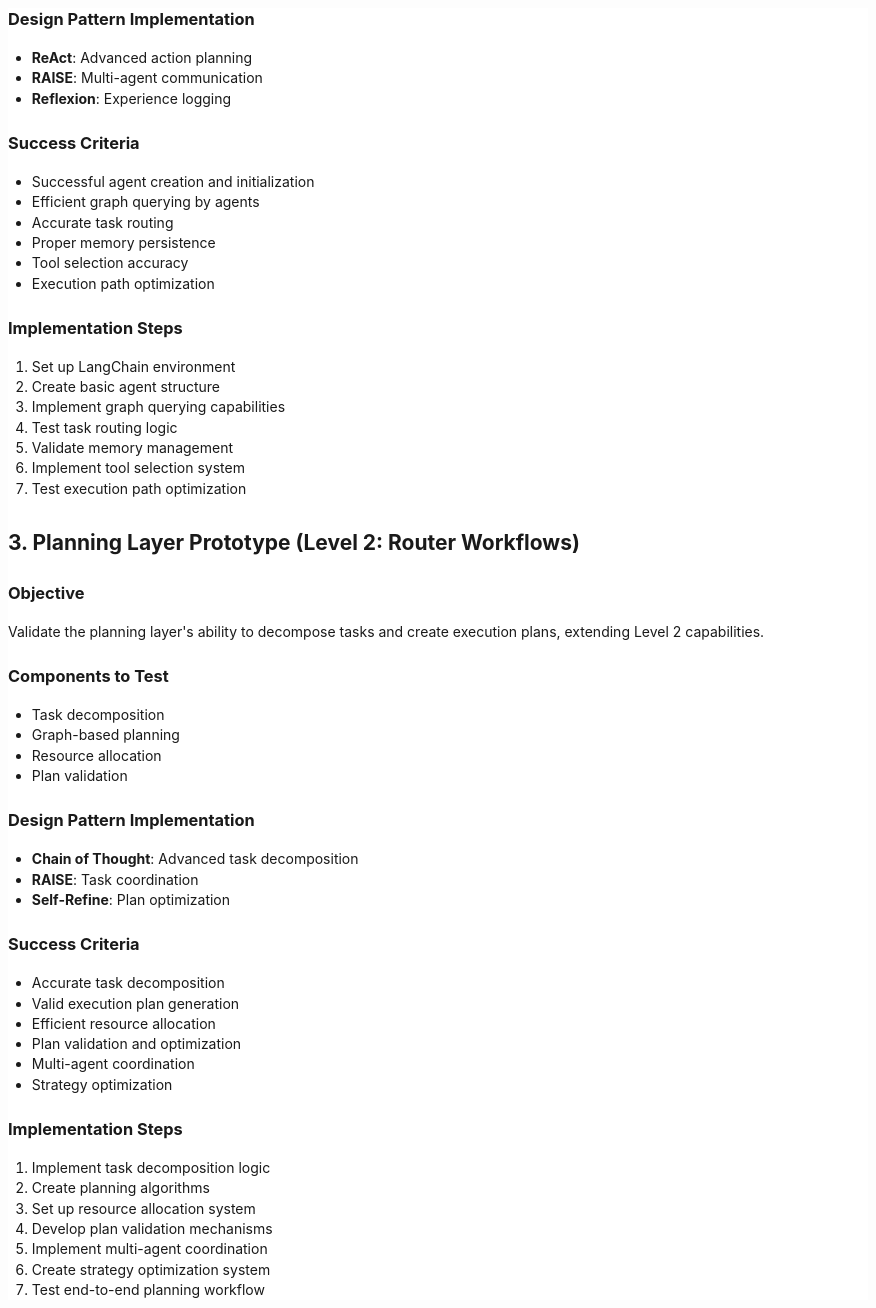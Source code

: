 ### Design Pattern Implementation
- **ReAct**: Advanced action planning
- **RAISE**: Multi-agent communication
- **Reflexion**: Experience logging

### Success Criteria
- Successful agent creation and initialization
- Efficient graph querying by agents
- Accurate task routing
- Proper memory persistence
- Tool selection accuracy
- Execution path optimization

### Implementation Steps
1. Set up LangChain environment
2. Create basic agent structure
3. Implement graph querying capabilities
4. Test task routing logic
5. Validate memory management
6. Implement tool selection system
7. Test execution path optimization

## 3. Planning Layer Prototype (Level 2: Router Workflows)
### Objective
Validate the planning layer's ability to decompose tasks and create execution plans, extending Level 2 capabilities.

### Components to Test
- Task decomposition
- Graph-based planning
- Resource allocation
- Plan validation

### Design Pattern Implementation
- **Chain of Thought**: Advanced task decomposition
- **RAISE**: Task coordination
- **Self-Refine**: Plan optimization

### Success Criteria
- Accurate task decomposition
- Valid execution plan generation
- Efficient resource allocation
- Plan validation and optimization
- Multi-agent coordination
- Strategy optimization

### Implementation Steps
1. Implement task decomposition logic
2. Create planning algorithms
3. Set up resource allocation system
4. Develop plan validation mechanisms
5. Implement multi-agent coordination
6. Create strategy optimization system
7. Test end-to-end planning workflow
